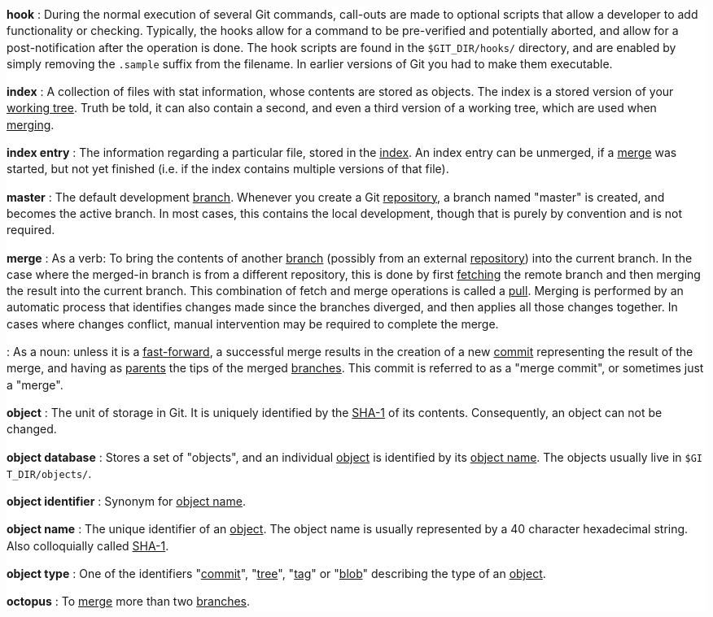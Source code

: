 __hook__
: During the normal execution of several Git commands, call-outs are made to optional scripts that allow a developer to add functionality or checking. Typically, the hooks allow for a command to be pre-verified and potentially aborted, and allow for a post-notification after the operation is done. The hook scripts are found in the `$GIT_DIR/hooks/` directory, and are enabled by simply removing the `.sample` suffix from the filename. In earlier versions of Git you had to make them executable.

__index__
: A collection of files with stat information, whose contents are stored as objects. The index is a stored version of your [working tree](#def_working_tree). Truth be told, it can also contain a second, and even a third version of a working tree, which are used when [merging](#def_merge).

__index entry__
: The information regarding a particular file, stored in the [index](#def_index). An index entry can be unmerged, if a [merge](#def_merge) was started, but not yet finished (i.e. if the index contains multiple versions of that file).

__master__
: The default development [branch](#def_branch). Whenever you create a Git [repository](#def_repository), a branch named "master" is created, and becomes the active branch. In most cases, this contains the local development, though that is purely by convention and is not required.

__merge__
: As a verb: To bring the contents of another [branch](#def_branch) (possibly from an external [repository](#def_repository)) into the current branch. In the case where the merged-in branch is from a different repository, this is done by first [fetching](#def_fetch) the remote branch and then merging the result into the current branch. This combination of fetch and merge operations is called a [pull](#def_pull). Merging is performed by an automatic process that identifies changes made since the branches diverged, and then applies all those changes together. In cases where changes conflict, manual intervention may be required to complete the merge.

: As a noun: unless it is a [fast-forward](#def_fast_forward), a successful merge results in the creation of a new [commit](#def_commit) representing the result of the merge, and having as [parents](#def_parent) the tips of the merged [branches](#def_branch). This commit is referred to as a "merge commit", or sometimes just a "merge".

__object__
: The unit of storage in Git. It is uniquely identified by the [SHA-1](#def_SHA1) of its contents. Consequently, an object can not be changed.

__object database__
: Stores a set of "objects", and an individual [object](#def_object) is identified by its [object name](#def_object_name). The objects usually live in `$GIT_DIR/objects/`.

__object identifier__
: Synonym for [object name](#def_object_name).

__object name__
: The unique identifier of an [object](#def_object). The object name is usually represented by a 40 character hexadecimal string. Also colloquially called [SHA-1](#def_SHA1).

__object type__
: One of the identifiers "[commit](#def_commit_object)", "[tree](#def_tree_object)", "[tag](#def_tag_object)" or "[blob](#def_blob_object)" describing the type of an [object](#def_object).

__octopus__
: To [merge](#def_merge) more than two [branches](#def_branch).

